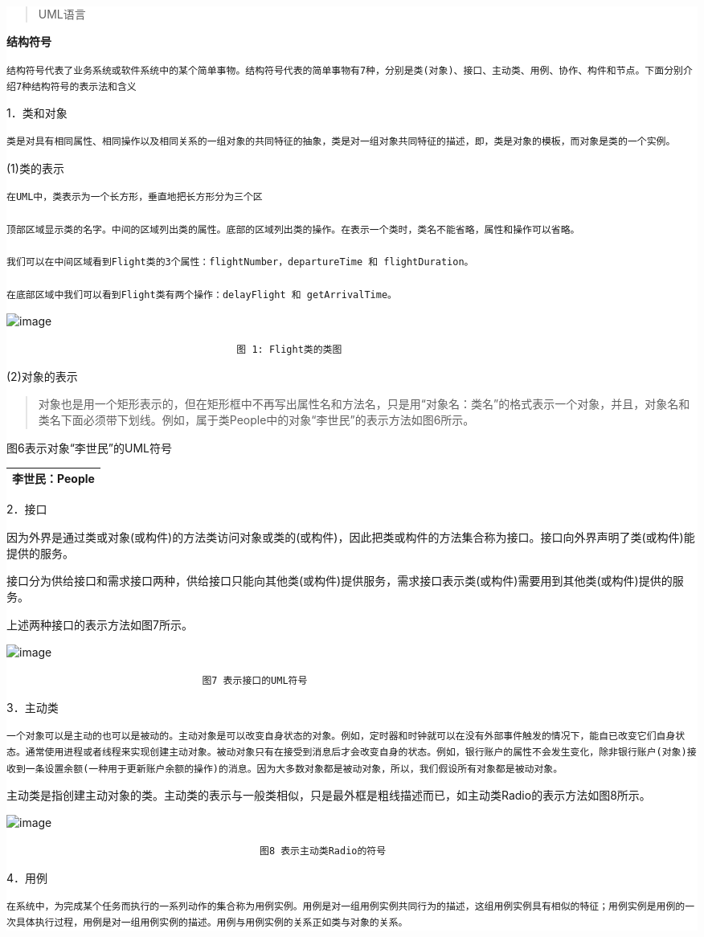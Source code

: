 
> UML语言

**结构符号**

    结构符号代表了业务系统或软件系统中的某个简单事物。结构符号代表的简单事物有7种，分别是类(对象)、接口、主动类、用例、协作、构件和节点。下面分别介绍7种结构符号的表示法和含义  

1．类和对象

    类是对具有相同属性、相同操作以及相同关系的一组对象的共同特征的抽象，类是对一组对象共同特征的描述，即，类是对象的模板，而对象是类的一个实例。

(1)类的表示

    在UML中，类表示为一个长方形，垂直地把长方形分为三个区    

    顶部区域显示类的名字。中间的区域列出类的属性。底部的区域列出类的操作。在表示一个类时，类名不能省略，属性和操作可以省略。  

    我们可以在中间区域看到Flight类的3个属性：flightNumber，departureTime 和 flightDuration。    

    在底部区域中我们可以看到Flight类有两个操作：delayFlight 和 getArrivalTime。  

![image](https://user-images.githubusercontent.com/42632290/141607683-cbc908f9-c878-492d-ab5b-afe56cd4d483.png)  

                                            图 1: Flight类的类图  

(2)对象的表示  

>  对象也是用一个矩形表示的，但在矩形框中不再写出属性名和方法名，只是用“对象名：类名”的格式表示一个对象，并且，对象名和类名下面必须带下划线。例如，属于类People中的对象“李世民”的表示方法如图6所示。  

图6表示对象“李世民”的UML符号

| 李世民：People |
|----------------|

2．接口  

  因为外界是通过类或对象(或构件)的方法类访问对象或类的(或构件)，因此把类或构件的方法集合称为接口。接口向外界声明了类(或构件)能提供的服务。  

  接口分为供给接口和需求接口两种，供给接口只能向其他类(或构件)提供服务，需求接口表示类(或构件)需要用到其他类(或构件)提供的服务。  

上述两种接口的表示方法如图7所示。

![image](https://user-images.githubusercontent.com/42632290/141607852-283036d7-4104-4f36-b186-824248b0fc18.png)  

                                      图7 表示接口的UML符号

3．主动类

    一个对象可以是主动的也可以是被动的。主动对象是可以改变自身状态的对象。例如，定时器和时钟就可以在没有外部事件触发的情况下，能自已改变它们自身状态。通常使用进程或者线程来实现创建主动对象。被动对象只有在接受到消息后才会改变自身的状态。例如，银行账户的属性不会发生变化，除非银行账户(对象)接收到一条设置余额(一种用于更新账户余额的操作)的消息。因为大多数对象都是被动对象，所以，我们假设所有对象都是被动对象。

主动类是指创建主动对象的类。主动类的表示与一般类相似，只是最外框是粗线描述而已，如主动类Radio的表示方法如图8所示。

![image](https://user-images.githubusercontent.com/42632290/141607881-57b65f7a-3681-40ab-84da-1576e001b1f2.png)  

                                                图8 表示主动类Radio的符号

4．用例

    在系统中，为完成某个任务而执行的一系列动作的集合称为用例实例。用例是对一组用例实例共同行为的描述，这组用例实例具有相似的特征；用例实例是用例的一次具体执行过程，用例是对一组用例实例的描述。用例与用例实例的关系正如类与对象的关系。  
